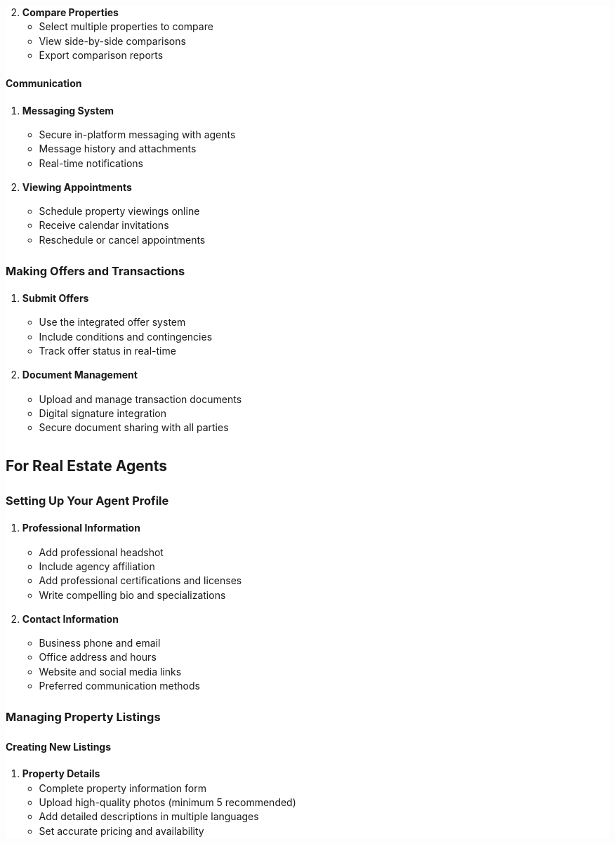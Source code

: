 2. **Compare Properties**
   - Select multiple properties to compare
   - View side-by-side comparisons
   - Export comparison reports

#### Communication
1. **Messaging System**
   - Secure in-platform messaging with agents
   - Message history and attachments
   - Real-time notifications

2. **Viewing Appointments**
   - Schedule property viewings online
   - Receive calendar invitations
   - Reschedule or cancel appointments

### Making Offers and Transactions

1. **Submit Offers**
   - Use the integrated offer system
   - Include conditions and contingencies
   - Track offer status in real-time

2. **Document Management**
   - Upload and manage transaction documents
   - Digital signature integration
   - Secure document sharing with all parties

## For Real Estate Agents

### Setting Up Your Agent Profile

1. **Professional Information**
   - Add professional headshot
   - Include agency affiliation
   - Add professional certifications and licenses
   - Write compelling bio and specializations

2. **Contact Information**
   - Business phone and email
   - Office address and hours
   - Website and social media links
   - Preferred communication methods

### Managing Property Listings

#### Creating New Listings
1. **Property Details**
   - Complete property information form
   - Upload high-quality photos (minimum 5 recommended)
   - Add detailed descriptions in multiple languages
   - Set accurate pricing and availability
